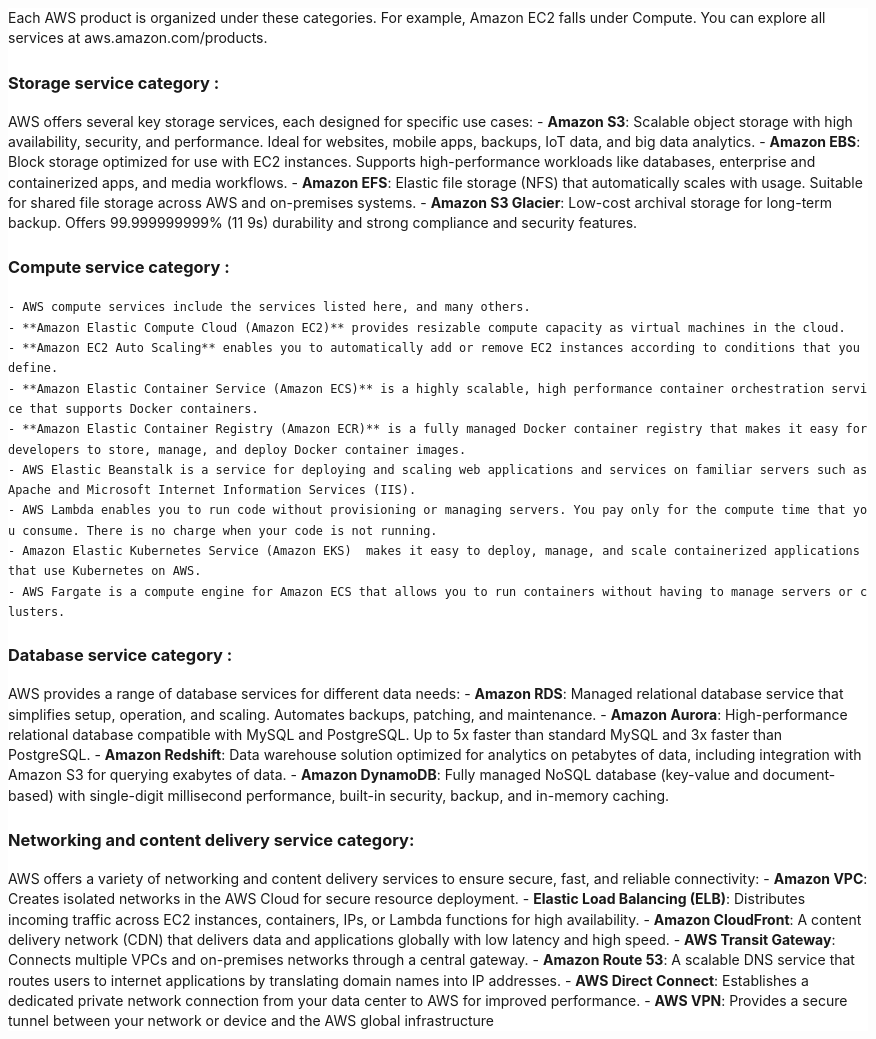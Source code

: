 Each AWS product is organized under these categories. For example, Amazon EC2 falls under Compute. You can explore all services at aws.amazon.com/products.


### Storage service category :
AWS offers several key storage services, each designed for specific use cases:
    - **Amazon S3**: Scalable object storage with high availability, security, and performance. Ideal for websites, mobile apps, backups, IoT data, and big data analytics.
    - **Amazon EBS**: Block storage optimized for use with EC2 instances. Supports high-performance workloads like databases, enterprise and containerized apps, and media workflows.
    - **Amazon EFS**: Elastic file storage (NFS) that automatically scales with usage. Suitable for shared file storage across AWS and on-premises systems.
    - **Amazon S3 Glacier**: Low-cost archival storage for long-term backup. Offers 99.999999999% (11 9s) durability and strong compliance and security features.


### Compute service category :
    - AWS compute services include the services listed here, and many others. 
    - **Amazon Elastic Compute Cloud (Amazon EC2)** provides resizable compute capacity as virtual machines in the cloud. 
    - **Amazon EC2 Auto Scaling** enables you to automatically add or remove EC2 instances according to conditions that you define. 
    - **Amazon Elastic Container Service (Amazon ECS)** is a highly scalable, high performance container orchestration service that supports Docker containers. 
    - **Amazon Elastic Container Registry (Amazon ECR)** is a fully managed Docker container registry that makes it easy for developers to store, manage, and deploy Docker container images. 
    - AWS Elastic Beanstalk is a service for deploying and scaling web applications and services on familiar servers such as Apache and Microsoft Internet Information Services (IIS). 
    - AWS Lambda enables you to run code without provisioning or managing servers. You pay only for the compute time that you consume. There is no charge when your code is not running.
    - Amazon Elastic Kubernetes Service (Amazon EKS)  makes it easy to deploy, manage, and scale containerized applications that use Kubernetes on AWS.
    - AWS Fargate is a compute engine for Amazon ECS that allows you to run containers without having to manage servers or clusters.

### Database service category :
AWS provides a range of database services for different data needs:
    - **Amazon RDS**: Managed relational database service that simplifies setup, operation, and scaling. Automates backups, patching, and maintenance.
    - **Amazon Aurora**: High-performance relational database compatible with MySQL and PostgreSQL. Up to 5x faster than standard MySQL and 3x faster than PostgreSQL.
    - **Amazon Redshift**: Data warehouse solution optimized for analytics on petabytes of data, including integration with Amazon S3 for querying exabytes of data.
    - **Amazon DynamoDB**: Fully managed NoSQL database (key-value and document-based) with single-digit millisecond performance, built-in security, backup, and in-memory caching.



### Networking and content delivery service category:
AWS offers a variety of networking and content delivery services to ensure secure, fast, and reliable connectivity:
    - **Amazon VPC**: Creates isolated networks in the AWS Cloud for secure resource deployment.
    - **Elastic Load Balancing (ELB)**: Distributes incoming traffic across EC2 instances, containers, IPs, or Lambda functions for high availability.
    - **Amazon CloudFront**: A content delivery network (CDN) that delivers data and applications globally with low latency and high speed.
    - **AWS Transit Gateway**: Connects multiple VPCs and on-premises networks through a central gateway.
    - **Amazon Route 53**: A scalable DNS service that routes users to internet applications by translating domain names into IP addresses.
    - **AWS Direct Connect**: Establishes a dedicated private network connection from your data center to AWS for improved performance.
    - **AWS VPN**: Provides a secure tunnel between your network or device and the AWS global infrastructure
